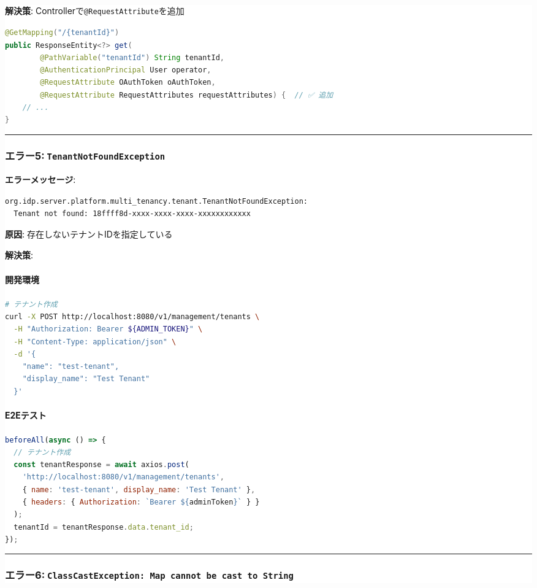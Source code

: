 **解決策**: Controllerで`@RequestAttribute`を追加

```java
@GetMapping("/{tenantId}")
public ResponseEntity<?> get(
        @PathVariable("tenantId") String tenantId,
        @AuthenticationPrincipal User operator,
        @RequestAttribute OAuthToken oAuthToken,
        @RequestAttribute RequestAttributes requestAttributes) {  // ✅ 追加
    // ...
}
```

---

### エラー5: `TenantNotFoundException`

**エラーメッセージ**:
```
org.idp.server.platform.multi_tenancy.tenant.TenantNotFoundException:
  Tenant not found: 18ffff8d-xxxx-xxxx-xxxx-xxxxxxxxxxxx
```

**原因**: 存在しないテナントIDを指定している

**解決策**:

#### 開発環境
```bash
# テナント作成
curl -X POST http://localhost:8080/v1/management/tenants \
  -H "Authorization: Bearer ${ADMIN_TOKEN}" \
  -H "Content-Type: application/json" \
  -d '{
    "name": "test-tenant",
    "display_name": "Test Tenant"
  }'
```

#### E2Eテスト
```javascript
beforeAll(async () => {
  // テナント作成
  const tenantResponse = await axios.post(
    'http://localhost:8080/v1/management/tenants',
    { name: 'test-tenant', display_name: 'Test Tenant' },
    { headers: { Authorization: `Bearer ${adminToken}` } }
  );
  tenantId = tenantResponse.data.tenant_id;
});
```

---

### エラー6: `ClassCastException: Map cannot be cast to String`
